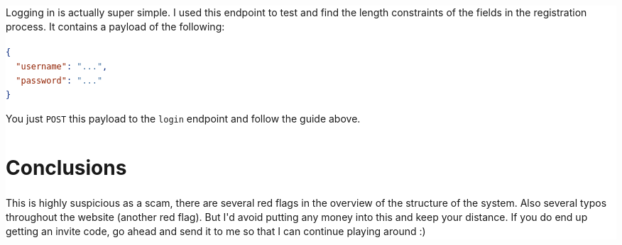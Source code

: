 Logging in is actually super simple. I used this endpoint to test and find the length constraints of the fields in the registration process. It contains a payload of the following:
```json
{
  "username": "...",
  "password": "..."
}
```
You just `POST` this payload to the `login` endpoint and follow the guide above.

# Conclusions

This is highly suspicious as a scam, there are several red flags in the overview of the structure of the system. Also several typos throughout the website (another red flag). But I'd avoid putting any money into this and keep your distance. If you do end up getting an invite code, go ahead and send it to me so that I can continue playing around :)
